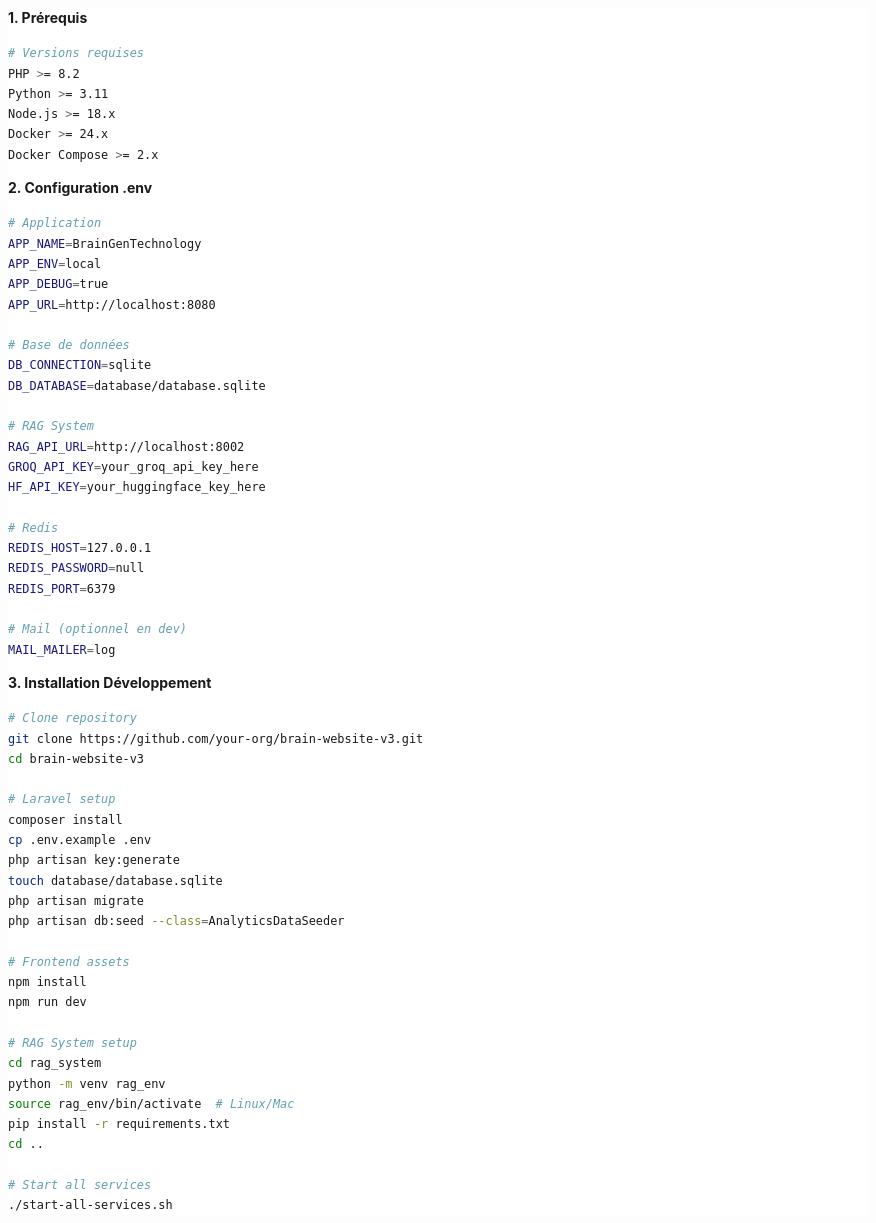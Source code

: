 **1. Prérequis**
```bash
# Versions requises
PHP >= 8.2
Python >= 3.11
Node.js >= 18.x
Docker >= 24.x
Docker Compose >= 2.x
```

**2. Configuration .env**
```bash
# Application
APP_NAME=BrainGenTechnology
APP_ENV=local
APP_DEBUG=true
APP_URL=http://localhost:8080

# Base de données
DB_CONNECTION=sqlite
DB_DATABASE=database/database.sqlite

# RAG System
RAG_API_URL=http://localhost:8002
GROQ_API_KEY=your_groq_api_key_here
HF_API_KEY=your_huggingface_key_here

# Redis
REDIS_HOST=127.0.0.1
REDIS_PASSWORD=null
REDIS_PORT=6379

# Mail (optionnel en dev)
MAIL_MAILER=log
```

**3. Installation Développement**
```bash
# Clone repository
git clone https://github.com/your-org/brain-website-v3.git
cd brain-website-v3

# Laravel setup
composer install
cp .env.example .env
php artisan key:generate
touch database/database.sqlite
php artisan migrate
php artisan db:seed --class=AnalyticsDataSeeder

# Frontend assets
npm install
npm run dev

# RAG System setup
cd rag_system
python -m venv rag_env
source rag_env/bin/activate  # Linux/Mac
pip install -r requirements.txt
cd ..

# Start all services
./start-all-services.sh
```
